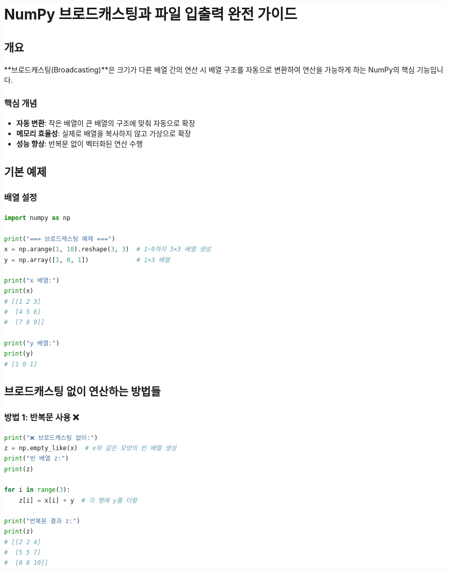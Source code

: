 # NumPy 브로드캐스팅과 파일 입출력 완전 가이드

## 개요

**브로드캐스팅(Broadcasting)**은 크기가 다른 배열 간의 연산 시 배열 구조를 자동으로 변환하여 연산을 가능하게 하는 NumPy의 핵심 기능입니다.

### 핵심 개념
- **자동 변환**: 작은 배열이 큰 배열의 구조에 맞춰 자동으로 확장
- **메모리 효율성**: 실제로 배열을 복사하지 않고 가상으로 확장
- **성능 향상**: 반복문 없이 벡터화된 연산 수행

## 기본 예제

### 배열 설정
```python
import numpy as np

print("=== 브로드캐스팅 예제 ===")
x = np.arange(1, 10).reshape(3, 3)  # 1~9까지 3×3 배열 생성
y = np.array([1, 0, 1])             # 1×3 배열

print("x 배열:")
print(x)
# [[1 2 3]
#  [4 5 6]
#  [7 8 9]]

print("y 배열:")
print(y)
# [1 0 1]
```

## 브로드캐스팅 없이 연산하는 방법들

### 방법 1: 반복문 사용 ❌
```python
print("❌ 브로드캐스팅 없이:")
z = np.empty_like(x)  # x와 같은 모양의 빈 배열 생성
print("빈 배열 z:")
print(z)

for i in range(3):
    z[i] = x[i] + y  # 각 행에 y를 더함

print("반복문 결과 z:")
print(z)
# [[2 2 4]
#  [5 5 7]
#  [8 8 10]]
```
